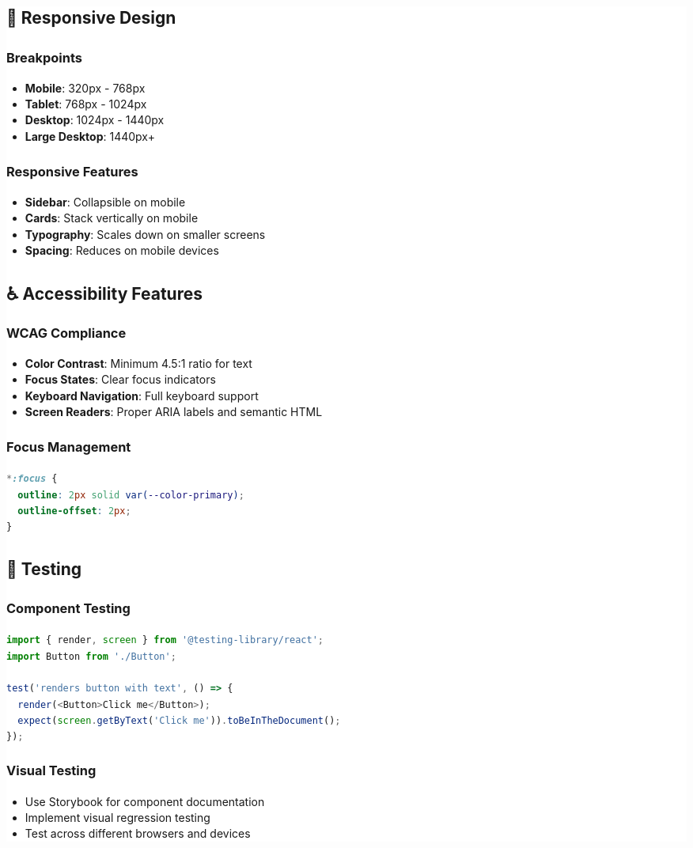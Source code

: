 ## 📱 Responsive Design

### Breakpoints
- **Mobile**: 320px - 768px
- **Tablet**: 768px - 1024px
- **Desktop**: 1024px - 1440px
- **Large Desktop**: 1440px+

### Responsive Features
- **Sidebar**: Collapsible on mobile
- **Cards**: Stack vertically on mobile
- **Typography**: Scales down on smaller screens
- **Spacing**: Reduces on mobile devices

## ♿ Accessibility Features

### WCAG Compliance
- **Color Contrast**: Minimum 4.5:1 ratio for text
- **Focus States**: Clear focus indicators
- **Keyboard Navigation**: Full keyboard support
- **Screen Readers**: Proper ARIA labels and semantic HTML

### Focus Management
```css
*:focus {
  outline: 2px solid var(--color-primary);
  outline-offset: 2px;
}
```

## 🧪 Testing

### Component Testing
```javascript
import { render, screen } from '@testing-library/react';
import Button from './Button';

test('renders button with text', () => {
  render(<Button>Click me</Button>);
  expect(screen.getByText('Click me')).toBeInTheDocument();
});
```

### Visual Testing
- Use Storybook for component documentation
- Implement visual regression testing
- Test across different browsers and devices
